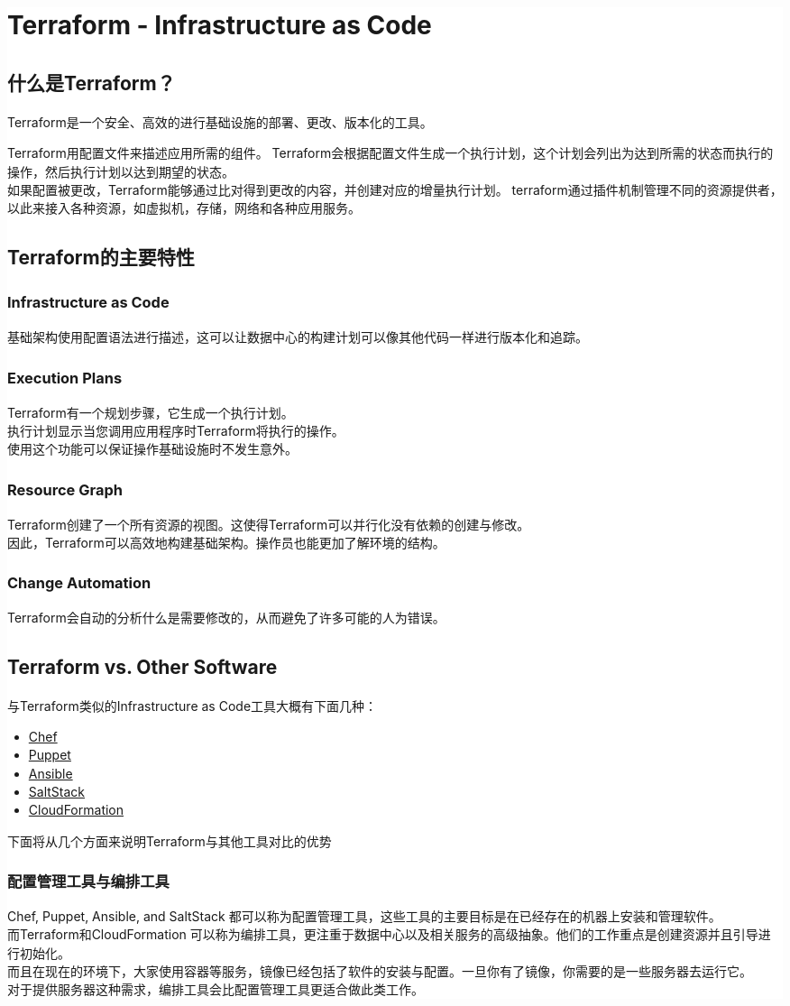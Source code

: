 # Terraform - Infrastructure as Code

## 什么是Terraform？

Terraform是一个安全、高效的进行基础设施的部署、更改、版本化的工具。  

Terraform用配置文件来描述应用所需的组件。 
Terraform会根据配置文件生成一个执行计划，这个计划会列出为达到所需的状态而执行的操作，然后执行计划以达到期望的状态。  
如果配置被更改，Terraform能够通过比对得到更改的内容，并创建对应的增量执行计划。 
terraform通过插件机制管理不同的资源提供者，以此来接入各种资源，如虚拟机，存储，网络和各种应用服务。

## Terraform的主要特性

### Infrastructure as Code

基础架构使用配置语法进行描述，这可以让数据中心的构建计划可以像其他代码一样进行版本化和追踪。

### Execution Plans

Terraform有一个规划步骤，它生成一个执行计划。  
执行计划显示当您调用应用程序时Terraform将执行的操作。  
使用这个功能可以保证操作基础设施时不发生意外。

### Resource Graph

Terraform创建了一个所有资源的视图。这使得Terraform可以并行化没有依赖的创建与修改。  
因此，Terraform可以高效地构建基础架构。操作员也能更加了解环境的结构。 

### Change Automation

Terraform会自动的分析什么是需要修改的，从而避免了许多可能的人为错误。

## Terraform vs. Other Software

与Terraform类似的Infrastructure as Code工具大概有下面几种：

* [Chef](https://www.chef.io)
* [Puppet](https://puppet.com)
* [Ansible](https://www.ansible.com)
* [SaltStack](https://saltstack.com)
* [CloudFormation](https://aws.amazon.com/cn/cloudformation)

下面将从几个方面来说明Terraform与其他工具对比的优势

### 配置管理工具与编排工具

Chef, Puppet, Ansible, and SaltStack 都可以称为配置管理工具，这些工具的主要目标是在已经存在的机器上安装和管理软件。  
而Terraform和CloudFormation 可以称为编排工具，更注重于数据中心以及相关服务的高级抽象。他们的工作重点是创建资源并且引导进行初始化。  
而且在现在的环境下，大家使用容器等服务，镜像已经包括了软件的安装与配置。一旦你有了镜像，你需要的是一些服务器去运行它。  
对于提供服务器这种需求，编排工具会比配置管理工具更适合做此类工作。  
